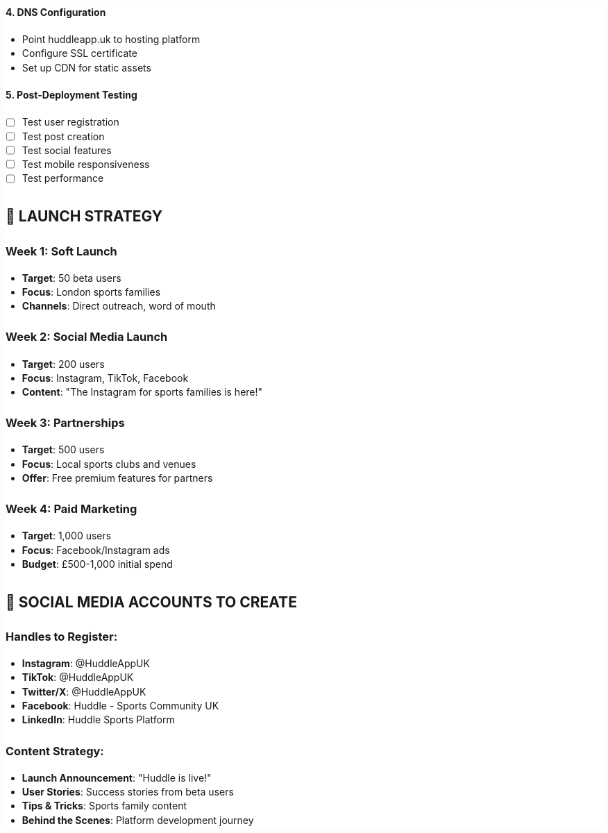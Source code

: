 #### 4. DNS Configuration
- Point huddleapp.uk to hosting platform
- Configure SSL certificate
- Set up CDN for static assets

#### 5. Post-Deployment Testing
- [ ] Test user registration
- [ ] Test post creation
- [ ] Test social features
- [ ] Test mobile responsiveness
- [ ] Test performance

## 🎯 LAUNCH STRATEGY

### Week 1: Soft Launch
- **Target**: 50 beta users
- **Focus**: London sports families
- **Channels**: Direct outreach, word of mouth

### Week 2: Social Media Launch
- **Target**: 200 users
- **Focus**: Instagram, TikTok, Facebook
- **Content**: "The Instagram for sports families is here!"

### Week 3: Partnerships
- **Target**: 500 users
- **Focus**: Local sports clubs and venues
- **Offer**: Free premium features for partners

### Week 4: Paid Marketing
- **Target**: 1,000 users
- **Focus**: Facebook/Instagram ads
- **Budget**: £500-1,000 initial spend

## 📱 SOCIAL MEDIA ACCOUNTS TO CREATE

### Handles to Register:
- **Instagram**: @HuddleAppUK
- **TikTok**: @HuddleAppUK
- **Twitter/X**: @HuddleAppUK
- **Facebook**: Huddle - Sports Community UK
- **LinkedIn**: Huddle Sports Platform

### Content Strategy:
- **Launch Announcement**: "Huddle is live!"
- **User Stories**: Success stories from beta users
- **Tips & Tricks**: Sports family content
- **Behind the Scenes**: Platform development journey
